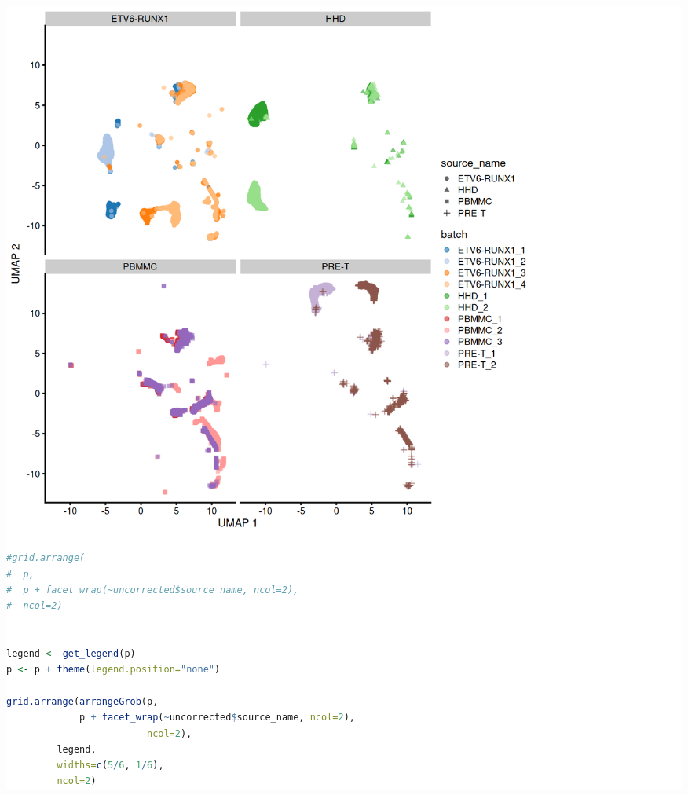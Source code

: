 <img src="dataSetIntegration_expand_allSets_files/figure-html/diagUmapPlotSplit_dsi_allCells_allSets-1.png" width="672" />


```r
#grid.arrange(
#  p,
#  p + facet_wrap(~uncorrected$source_name, ncol=2),
#  ncol=2)


legend <- get_legend(p)
p <- p + theme(legend.position="none")

grid.arrange(arrangeGrob(p,
			 p + facet_wrap(~uncorrected$source_name, ncol=2),
                         ncol=2),
	     legend,
	     widths=c(5/6, 1/6),
	     ncol=2)
```
